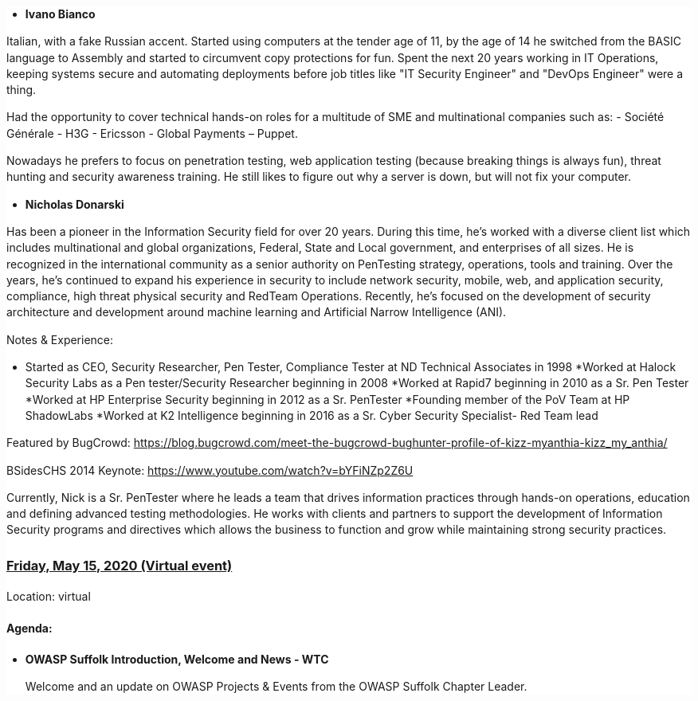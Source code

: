 - **Ivano Bianco**

Italian, with a fake Russian accent. Started using computers at the tender age of 11, by the age of 14 he switched from the BASIC language to Assembly and started to circumvent copy protections for fun. Spent the next 20 years working in IT Operations, keeping systems secure and automating deployments before job titles like "IT Security Engineer" and "DevOps Engineer" were a thing.

Had the opportunity to cover technical hands-on roles for a multitude of SME and multinational companies such as: - Société Générale - H3G - Ericsson - Global Payments – Puppet.

Nowadays he prefers to focus on penetration testing, web application testing (because breaking things is always fun), threat hunting and security awareness training. He still likes to figure out why a server is down, but will not fix your computer.

- **Nicholas Donarski**

Has been a pioneer in the Information Security field for over 20 years. During this time, he’s worked with a diverse client list which includes multinational and global organizations, Federal, State and Local government, and enterprises of all sizes. He is recognized in the international community as a senior authority on PenTesting strategy, operations, tools and training. Over the years, he’s continued to expand his experience in security to include network security, mobile, web, and application security, compliance, high threat physical security and RedTeam Operations. Recently, he’s focused on the development of security architecture and development around machine learning and Artificial Narrow Intelligence (ANI).

Notes & Experience:
* Started as CEO, Security Researcher, Pen Tester, Compliance Tester at ND Technical Associates in 1998
*Worked at Halock Security Labs as a Pen tester/Security Researcher beginning in 2008
*Worked at Rapid7 beginning in 2010 as a Sr. Pen Tester
*Worked at HP Enterprise Security beginning in 2012 as a Sr. PenTester
*Founding member of the PoV Team at HP ShadowLabs
*Worked at K2 Intelligence beginning in 2016 as a Sr. Cyber Security Specialist- Red Team lead

Featured by BugCrowd: https://blog.bugcrowd.com/meet-the-bugcrowd-bughunter-profile-of-kizz-myanthia-kizz_my_anthia/

BSidesCHS 2014 Keynote: https://www.youtube.com/watch?v=bYFiNZp2Z6U

Currently, Nick is a Sr. PenTester where he leads a team that drives information practices through hands-on operations, education and defining advanced testing methodologies. He works with clients and partners to support the development of Information Security programs and directives which allows the business to function and grow while maintaining strong security practices.
 


### [Friday, May 15, 2020 (Virtual event)](https://www.meetup.com/OWASP-Suffolk-Chapter/events/270412491/)

Location: virtual

#### Agenda:

  - **OWASP Suffolk Introduction, Welcome and News - WTC**
  
    Welcome and an update on OWASP Projects & Events from the OWASP
    Suffolk Chapter Leader.
 